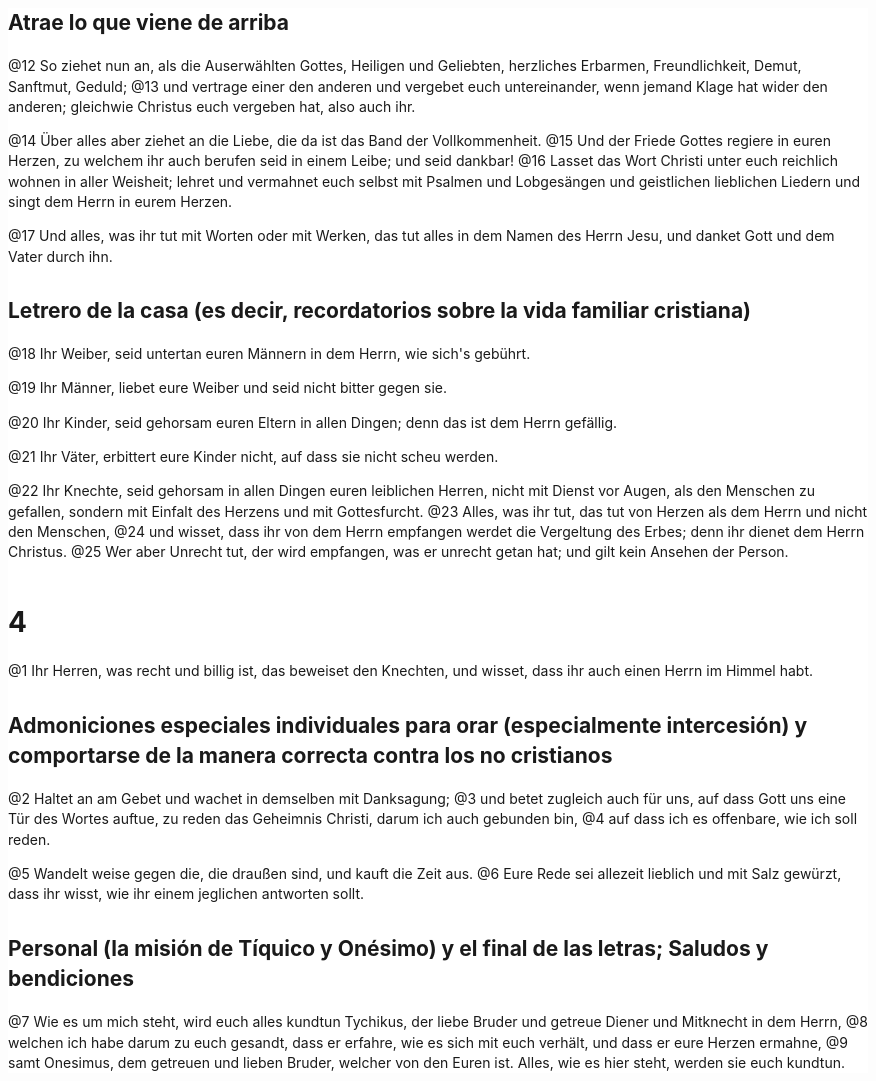 ## Atrae lo que viene de arriba
@12 So ziehet nun an, als die Auserwählten Gottes, Heiligen und Geliebten, herzliches Erbarmen, Freundlichkeit, Demut, Sanftmut, Geduld;
@13 und vertrage einer den anderen und vergebet euch untereinander, wenn jemand Klage hat wider den anderen; gleichwie Christus euch vergeben hat, also auch ihr.

@14 Über alles aber ziehet an die Liebe, die da ist das Band der Vollkommenheit.
@15 Und der Friede Gottes regiere in euren Herzen, zu welchem ihr auch berufen seid in einem Leibe; und seid dankbar!
@16 Lasset das Wort Christi unter euch reichlich wohnen in aller Weisheit; lehret und vermahnet euch selbst mit Psalmen und Lobgesängen und geistlichen lieblichen Liedern und singt dem Herrn in eurem Herzen.

@17 Und alles, was ihr tut mit Worten oder mit Werken, das tut alles in dem Namen des Herrn Jesu, und danket Gott und dem Vater durch ihn.

## Letrero de la casa (es decir, recordatorios sobre la vida familiar cristiana)
@18 Ihr Weiber, seid untertan euren Männern in dem Herrn, wie sich's gebührt.

@19 Ihr Männer, liebet eure Weiber und seid nicht bitter gegen sie.

@20 Ihr Kinder, seid gehorsam euren Eltern in allen Dingen; denn das ist dem Herrn gefällig.

@21 Ihr Väter, erbittert eure Kinder nicht, auf dass sie nicht scheu werden.

@22 Ihr Knechte, seid gehorsam in allen Dingen euren leiblichen Herren, nicht mit Dienst vor Augen, als den Menschen zu gefallen, sondern mit Einfalt des Herzens und mit Gottesfurcht.
@23 Alles, was ihr tut, das tut von Herzen als dem Herrn und nicht den Menschen,
@24 und wisset, dass ihr von dem Herrn empfangen werdet die Vergeltung des Erbes; denn ihr dienet dem Herrn Christus.
@25 Wer aber Unrecht tut, der wird empfangen, was er unrecht getan hat; und gilt kein Ansehen der Person.

# 4
@1 Ihr Herren, was recht und billig ist, das beweiset den Knechten, und wisset, dass ihr auch einen Herrn im Himmel habt.

## Admoniciones especiales individuales para orar (especialmente intercesión) y comportarse de la manera correcta contra los no cristianos
@2 Haltet an am Gebet und wachet in demselben mit Danksagung;
@3 und betet zugleich auch für uns, auf dass Gott uns eine Tür des Wortes auftue, zu reden das Geheimnis Christi, darum ich auch gebunden bin,
@4 auf dass ich es offenbare, wie ich soll reden.

@5 Wandelt weise gegen die, die draußen sind, und kauft die Zeit aus.
@6 Eure Rede sei allezeit lieblich und mit Salz gewürzt, dass ihr wisst, wie ihr einem jeglichen antworten sollt.

## Personal (la misión de Tíquico y Onésimo) y el final de las letras; Saludos y bendiciones
@7 Wie es um mich steht, wird euch alles kundtun Tychikus, der liebe Bruder und getreue Diener und Mitknecht in dem Herrn,
@8 welchen ich habe darum zu euch gesandt, dass er erfahre, wie es sich mit euch verhält, und dass er eure Herzen ermahne,
@9 samt Onesimus, dem getreuen und lieben Bruder, welcher von den Euren ist. Alles, wie es hier steht, werden sie euch kundtun.
